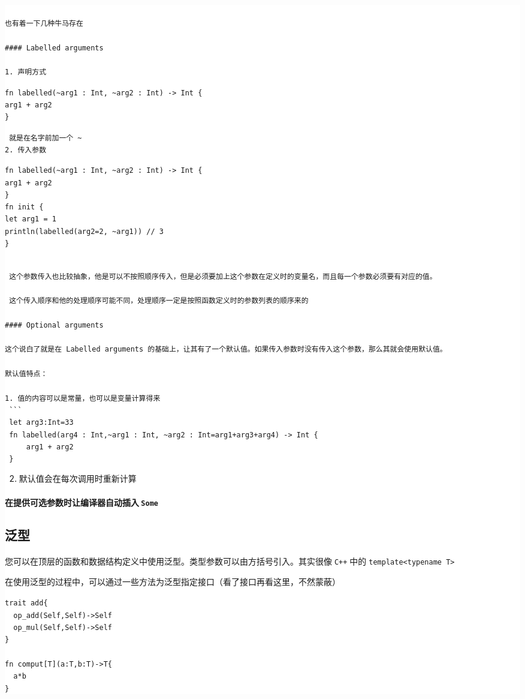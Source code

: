    ```

也有着一下几种牛马存在

#### Labelled arguments

1. 声明方式
   ```
    fn labelled(~arg1 : Int, ~arg2 : Int) -> Int {
    arg1 + arg2
    }
   ```
    就是在名字前加一个 ~ 
2. 传入参数
   ```
    fn labelled(~arg1 : Int, ~arg2 : Int) -> Int {
    arg1 + arg2
    }
    fn init {
    let arg1 = 1
    println(labelled(arg2=2, ~arg1)) // 3
    }
   ```

    这个参数传入也比较抽象，他是可以不按照顺序传入，但是必须要加上这个参数在定义时的变量名，而且每一个参数必须要有对应的值。

    这个传入顺序和他的处理顺序可能不同，处理顺序一定是按照函数定义时的参数列表的顺序来的

#### Optional arguments

这个说白了就是在 Labelled arguments 的基础上，让其有了一个默认值。如果传入参数时没有传入这个参数，那么其就会使用默认值。

默认值特点：

1. 值的内容可以是常量，也可以是变量计算得来
    ```
    let arg3:Int=33
    fn labelled(arg4 : Int,~arg1 : Int, ~arg2 : Int=arg1+arg3+arg4) -> Int {
        arg1 + arg2
    }
   ```
2. 默认值会在每次调用时重新计算

#### 在提供可选参数时让编译器自动插入 ``Some``



## 泛型

您可以在顶层的函数和数据结构定义中使用泛型。类型参数可以由方括号引入。其实很像 `C++` 中的 `template<typename T>`

在使用泛型的过程中，可以通过一些方法为泛型指定接口（看了接口再看这里，不然蒙蔽）

```
trait add{
  op_add(Self,Self)->Self
  op_mul(Self,Self)->Self
}

fn comput[T](a:T,b:T)->T{
  a*b
}
```
